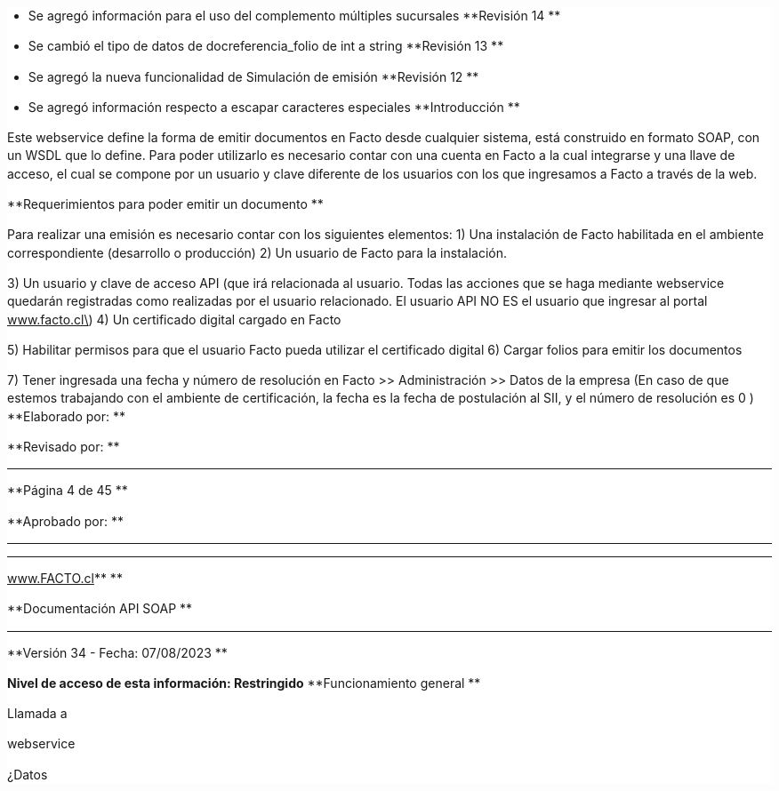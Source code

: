 - Se agregó información para el uso del complemento múltiples sucursales **Revisión 14 **

- Se cambió el tipo de datos de docreferencia\_folio de int a string **Revisión 13 **

- Se agregó la nueva funcionalidad de Simulación de emisión **Revisión 12 **

- Se agregó información respecto a escapar caracteres especiales **Introducción **

Este webservice define la forma de emitir documentos en Facto desde cualquier sistema, está construido en formato SOAP, con un WSDL que lo define. Para poder utilizarlo es necesario contar con una cuenta en Facto a la cual integrarse y una llave de acceso, el cual se compone por un usuario y clave diferente de los usuarios con los que ingresamos a Facto a través de la web. 

**Requerimientos para poder emitir un documento **

Para realizar una emisión es necesario contar con los siguientes elementos: 1\) Una instalación de Facto habilitada en el ambiente correspondiente \(desarrollo o producción\) 2\) Un usuario de Facto para la instalación. 

3\) Un usuario y clave de acceso API \(que irá relacionada al usuario. Todas las acciones que se haga mediante webservice quedarán registradas como realizadas por el usuario relacionado. El usuario API NO ES el usuario que ingresar al portal www.facto.cl\) 4\) Un certificado digital cargado en Facto 

5\) Habilitar permisos para que el usuario Facto pueda utilizar el certificado digital 6\) Cargar folios para emitir los documentos 

7\) Tener ingresada una fecha y número de resolución en Facto >> Administración >> Datos de la empresa \(En caso de que estemos trabajando con el ambiente de certificación, la fecha es la fecha de postulación al SII, y el número de resolución es 0 \) **Elaborado por: **

**Revisado por: **

****

**Página 4 de 45 **

**Aprobado por: **

****

****

www.FACTO.cl** **





**Documentación API SOAP **

****

**Versión 34 - Fecha: 07/08/2023 **

**Nivel de acceso de esta información: Restringido** **Funcionamiento general **

Llamada a 

webservice

¿Datos 
